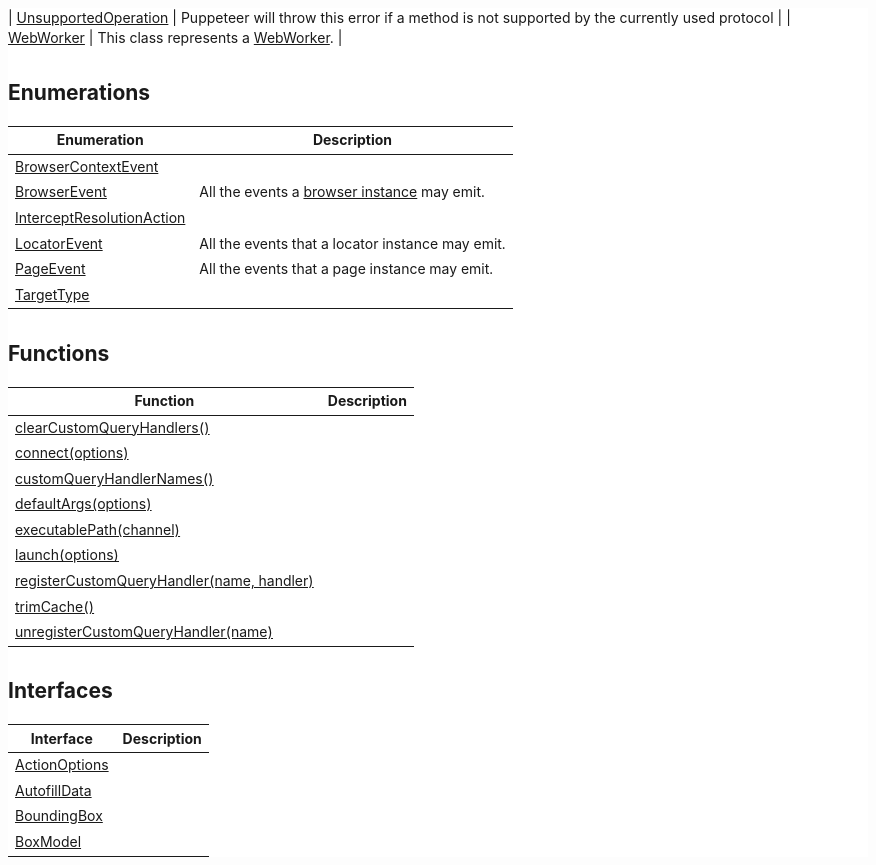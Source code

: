 | [UnsupportedOperation](./puppeteer.unsupportedoperation.md)           | Puppeteer will throw this error if a method is not supported by the currently used protocol                                                                                                                                                                                                                                                                                                                                                                                                                                                                                                                                                                                                                                                                                                                                                                                             |
| [WebWorker](./puppeteer.webworker.md)                                 | This class represents a [WebWorker](https://developer.mozilla.org/en-US/docs/Web/API/Web_Workers_API).                                                                                                                                                                                                                                                                                                                                                                                                                                                                                                                                                                                                                                                                                                                                                                                  |

## Enumerations

| Enumeration                                                           | Description                                                           |
| --------------------------------------------------------------------- | --------------------------------------------------------------------- |
| [BrowserContextEvent](./puppeteer.browsercontextevent.md)             |                                                                       |
| [BrowserEvent](./puppeteer.browserevent.md)                           | All the events a [browser instance](./puppeteer.browser.md) may emit. |
| [InterceptResolutionAction](./puppeteer.interceptresolutionaction.md) |                                                                       |
| [LocatorEvent](./puppeteer.locatorevent.md)                           | All the events that a locator instance may emit.                      |
| [PageEvent](./puppeteer.pageevent.md)                                 | All the events that a page instance may emit.                         |
| [TargetType](./puppeteer.targettype.md)                               |                                                                       |

## Functions

| Function                                                                               | Description |
| -------------------------------------------------------------------------------------- | ----------- |
| [clearCustomQueryHandlers()](./puppeteer.clearcustomqueryhandlers.md)                  |             |
| [connect(options)](./puppeteer.connect.md)                                             |             |
| [customQueryHandlerNames()](./puppeteer.customqueryhandlernames.md)                    |             |
| [defaultArgs(options)](./puppeteer.defaultargs.md)                                     |             |
| [executablePath(channel)](./puppeteer.executablepath.md)                               |             |
| [launch(options)](./puppeteer.launch.md)                                               |             |
| [registerCustomQueryHandler(name, handler)](./puppeteer.registercustomqueryhandler.md) |             |
| [trimCache()](./puppeteer.trimcache.md)                                                |             |
| [unregisterCustomQueryHandler(name)](./puppeteer.unregistercustomqueryhandler.md)      |             |

## Interfaces

| Interface                                                                   | Description                                                                                                                                                                         |
| --------------------------------------------------------------------------- | ----------------------------------------------------------------------------------------------------------------------------------------------------------------------------------- |
| [ActionOptions](./puppeteer.actionoptions.md)                               |                                                                                                                                                                                     |
| [AutofillData](./puppeteer.autofilldata.md)                                 |                                                                                                                                                                                     |
| [BoundingBox](./puppeteer.boundingbox.md)                                   |                                                                                                                                                                                     |
| [BoxModel](./puppeteer.boxmodel.md)                                         |                                                                                                                                                                                     |